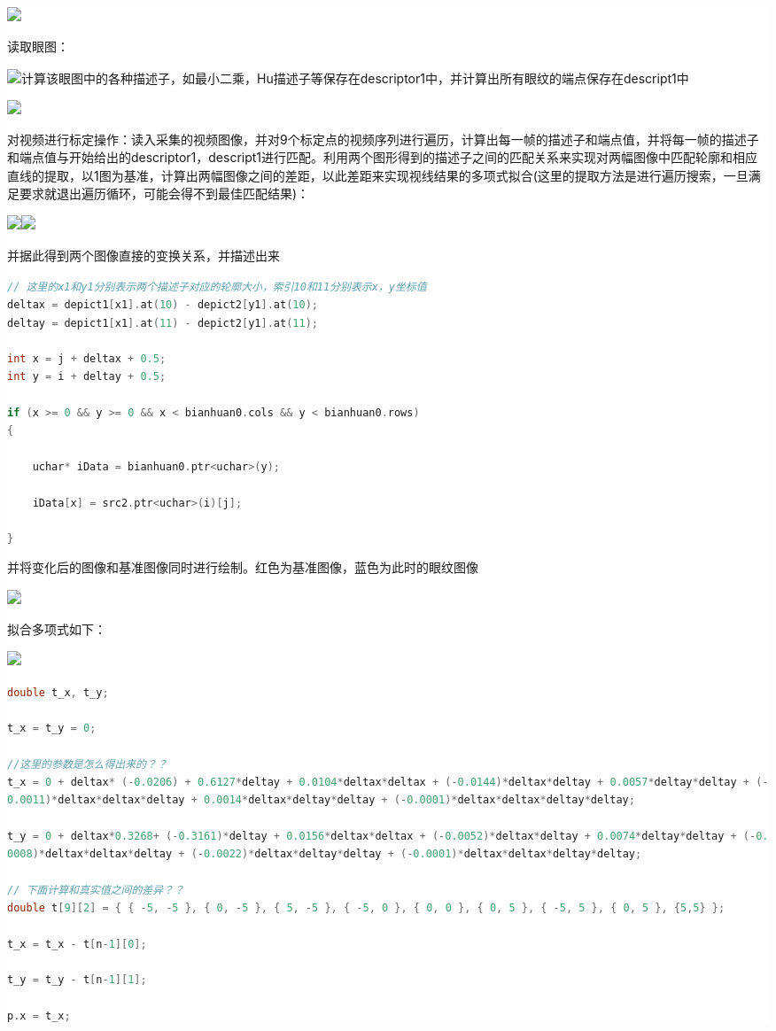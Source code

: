 ![](images/t值坐标.JPG)

读取眼图：

![](images/标定眼图.JPG)计算该眼图中的各种描述子，如最小二乘，Hu描述子等保存在descriptor1中，并计算出所有眼纹的端点保存在descript1中

![](images/端点.jpg)

对视频进行标定操作：读入采集的视频图像，并对9个标定点的视频序列进行遍历，计算出每一帧的描述子和端点值，并将每一帧的描述子和端点值与开始给出的descriptor1，descript1进行匹配。利用两个图形得到的描述子之间的匹配关系来实现对两幅图像中匹配轮廓和相应直线的提取，以1图为基准，计算出两幅图像之间的差距，以此差距来实现视线结果的多项式拟合(这里的提取方法是进行遍历搜索，一旦满足要求就退出遍历循环，可能会得不到最佳匹配结果)：

![](images/匹配轮廓1.JPG)![](images/匹配轮廓2.jpg)

并据此得到两个图像直接的变换关系，并描述出来

```cpp
// 这里的x1和y1分别表示两个描述子对应的轮廓大小，索引10和11分别表示x，y坐标值
deltax = depict1[x1].at(10) - depict2[y1].at(10);
deltay = depict1[x1].at(11) - depict2[y1].at(11);

int x = j + deltax + 0.5;
int y = i + deltay + 0.5;

if (x >= 0 && y >= 0 && x < bianhuan0.cols && y < bianhuan0.rows)
{

    uchar* iData = bianhuan0.ptr<uchar>(y);

    iData[x] = src2.ptr<uchar>(i)[j];

}
```

并将变化后的图像和基准图像同时进行绘制。红色为基准图像，蓝色为此时的眼纹图像

![](images/眼纹匹配.JPG)

拟合多项式如下：

![](images/9参数拟合.JPG)

```cpp
double t_x, t_y;

t_x = t_y = 0;

//这里的参数是怎么得出来的？？
t_x = 0 + deltax* (-0.0206) + 0.6127*deltay + 0.0104*deltax*deltax + (-0.0144)*deltax*deltay + 0.0057*deltay*deltay + (-0.0011)*deltax*deltax*deltay + 0.0014*deltax*deltay*deltay + (-0.0001)*deltax*deltax*deltay*deltay;

t_y = 0 + deltax*0.3268+ (-0.3161)*deltay + 0.0156*deltax*deltax + (-0.0052)*deltax*deltay + 0.0074*deltay*deltay + (-0.0008)*deltax*deltax*deltay + (-0.0022)*deltax*deltay*deltay + (-0.0001)*deltax*deltax*deltay*deltay;

// 下面计算和真实值之间的差异？？
double t[9][2] = { { -5, -5 }, { 0, -5 }, { 5, -5 }, { -5, 0 }, { 0, 0 }, { 0, 5 }, { -5, 5 }, { 0, 5 }, {5,5} };

t_x = t_x - t[n-1][0];

t_y = t_y - t[n-1][1];

p.x = t_x;

```